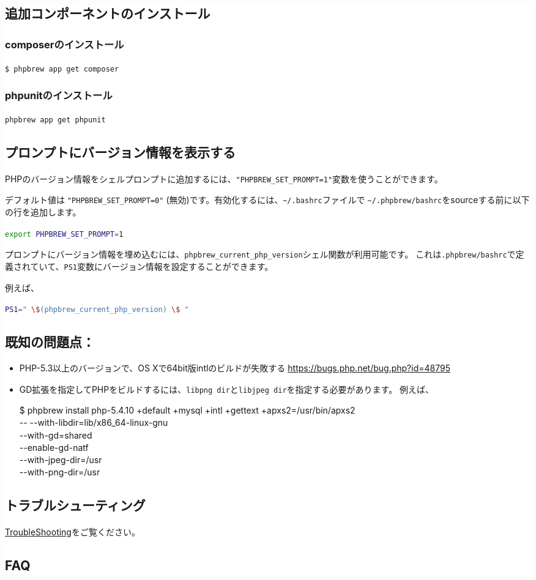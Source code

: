 ## 追加コンポーネントのインストール

### composerのインストール

```bash
$ phpbrew app get composer
```

### phpunitのインストール

```bash
phpbrew app get phpunit
```

## プロンプトにバージョン情報を表示する

PHPのバージョン情報をシェルプロンプトに追加するには、`"PHPBREW_SET_PROMPT=1"`変数を使うことができます。

デフォルト値は `"PHPBREW_SET_PROMPT=0"` (無効)です。有効化するには、`~/.bashrc`ファイルで `~/.phpbrew/bashrc`をsourceする前に以下の行を追加します。

```bash
export PHPBREW_SET_PROMPT=1
```

プロンプトにバージョン情報を埋め込むには、`phpbrew_current_php_version`シェル関数が利用可能です。
これは`.phpbrew/bashrc`で定義されていて、`PS1`変数にバージョン情報を設定することができます。

例えば、

```bash
PS1=" \$(phpbrew_current_php_version) \$ "
```


既知の問題点：
--------------

- PHP-5.3以上のバージョンで、OS Xで64bit版intlのビルドが失敗する <https://bugs.php.net/bug.php?id=48795>

- GD拡張を指定してPHPをビルドするには、`libpng dir`と`libjpeg dir`を指定する必要があります。
  例えば、

    $ phpbrew install php-5.4.10 +default +mysql +intl +gettext +apxs2=/usr/bin/apxs2 \
        -- --with-libdir=lib/x86_64-linux-gnu \
           --with-gd=shared \
           --enable-gd-natf \
           --with-jpeg-dir=/usr \
           --with-png-dir=/usr

トラブルシューティング
-------------------

[TroubleShooting](https://github.com/phpbrew/phpbrew/wiki/TroubleShooting)をご覧ください。


FAQ
-------------------------
